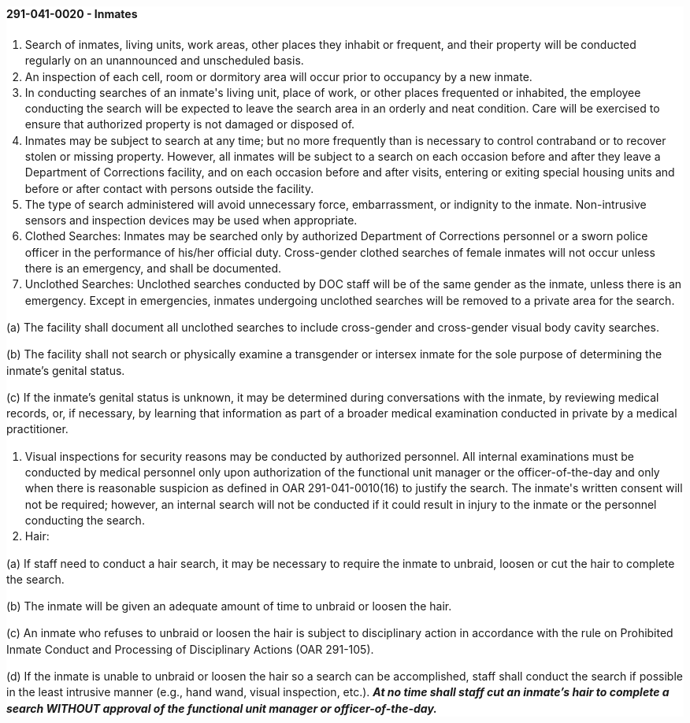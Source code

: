 #### 291-041-0020 - Inmates

1. Search of inmates, living units, work areas, other places they inhabit or frequent, and their property will be conducted regularly on an unannounced and unscheduled basis.
2. An inspection of each cell, room or dormitory area will occur prior to occupancy by a new inmate.
3. In conducting searches of an inmate's living unit, place of work, or other places frequented or inhabited, the employee conducting the search will be expected to leave the search area in an orderly and neat condition. Care will be exercised to ensure that authorized property is not damaged or disposed of.
4. Inmates may be subject to search at any time; but no more frequently than is necessary to control contraband or to recover stolen or missing property. However, all inmates will be subject to a search on each occasion before and after they leave a Department of Corrections facility, and on each occasion before and after visits, entering or exiting special housing units and before or after contact with persons outside the facility.
5. The type of search administered will avoid unnecessary force, embarrassment, or indignity to the inmate. Non-intrusive sensors and inspection devices may be used when appropriate.
6. Clothed Searches: Inmates may be searched only by authorized Department of Corrections personnel or a sworn police officer in the performance of his/her official duty. Cross-gender clothed searches of female inmates will not occur unless there is an emergency, and shall be documented.
7. Unclothed Searches: Unclothed searches conducted by DOC staff will be of the same gender as the inmate, unless there is an emergency. Except in emergencies, inmates undergoing unclothed searches will be removed to a private area for the search.

\(a\) The facility shall document all unclothed searches to include cross-gender and cross-gender visual body cavity searches.

\(b\) The facility shall not search or physically examine a transgender or intersex inmate for the sole purpose of determining the inmate’s genital status.

\(c\) If the inmate’s genital status is unknown, it may be determined during conversations with the inmate, by reviewing medical records, or, if necessary, by learning that information as part of a broader medical examination conducted in private by a medical practitioner.

1. Visual inspections for security reasons may be conducted by authorized personnel. All internal examinations must be conducted by medical personnel only upon authorization of the functional unit manager or the officer-of-the-day and only when there is reasonable suspicion as defined in OAR 291-041-0010\(16\) to justify the search. The inmate's written consent will not be required; however, an internal search will not be conducted if it could result in injury to the inmate or the personnel conducting the search.
2. Hair:

\(a\) If staff need to conduct a hair search, it may be necessary to require the inmate to unbraid, loosen or cut the hair to complete the search.

\(b\) The inmate will be given an adequate amount of time to unbraid or loosen the hair.

\(c\) An inmate who refuses to unbraid or loosen the hair is subject to disciplinary action in accordance with the rule on Prohibited Inmate Conduct and Processing of Disciplinary Actions \(OAR 291-105\).

\(d\) If the inmate is unable to unbraid or loosen the hair so a search can be accomplished, staff shall conduct the search if possible in the least intrusive manner \(e.g., hand wand, visual inspection, etc.\). _**At no time shall staff cut an inmate’s hair to complete a search WITHOUT approval of the functional unit manager or officer-of-the-day.**_

